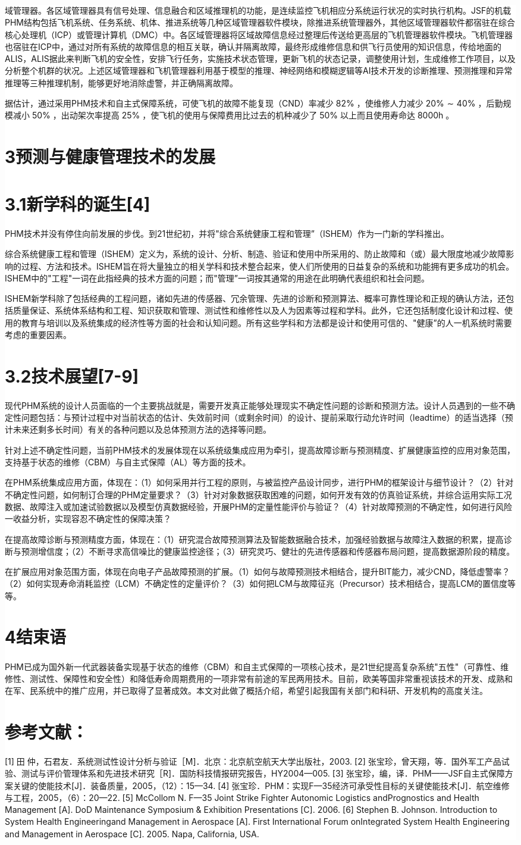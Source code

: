 域管理器。各区域管理器具有信号处理、信息融合和区域推理机的功能，是连续监控飞机相应分系统运行状况的实时执行机构。JSF的机载PHM结构包括飞机系统、任务系统、机体、推进系统等几种区域管理器软件模块，除推进系统管理器外，其他区域管理器软件都宿驻在综合核心处理机（ICP）或管理计算机（DMC）中。各区域管理器将区域故障信息经过整理后传送给更高层的飞机管理器软件模块。飞机管理器也宿驻在ICP中，通过对所有系统的故障信息的相互关联，确认并隔离故障，最终形成维修信息和供飞行员使用的知识信息，传给地面的ALIS，ALIS据此来判断飞机的安全性，安排飞行任务，实施技术状态管理，更新飞机的状态记录，调整使用计划，生成维修工作项目，以及分析整个机群的状况。上述区域管理器和飞机管理器利用基于模型的推理、神经网络和模糊逻辑等AI技术开发的诊断推理、预测推理和异常推理等三种推理机制，能够更好地消除虚警，并正确隔离故障。

据估计，通过采用PHM技术和自主式保障系统，可使飞机的故障不能复现（CND）率减少  $82\%$  ，使维修人力减少 $20\% \sim 40\%$  ，后勤规模减小  $50\%$  ，出动架次率提高  $25\%$  ，使飞机的使用与保障费用比过去的机种减少了  $50\%$  以上而且使用寿命达  $8000\mathrm{h}$  。

# 3预测与健康管理技术的发展

# 3.1新学科的诞生[4]

PHM技术并没有停住向前发展的步伐。到21世纪初，并将"综合系统健康工程和管理”（ISHEM）作为一门新的学科推出。

综合系统健康工程和管理（ISHEM）定义为，系统的设计、分析、制造、验证和使用中所采用的、防止故障和（或）最大限度地减少故障影响的过程、方法和技术。ISHEM旨在将大量独立的相关学科和技术整合起来，使人们所使用的日益复杂的系统和功能拥有更多成功的机会。ISHEM中的"工程"一词在此指经典的技术方面的问题；而"管理”一词按其通常的用途在此明确代表组织和社会问题。

ISHEM新学科除了包括经典的工程问题，诸如先进的传感器、冗余管理、先进的诊断和预测算法、概率可靠性理论和正规的确认方法，还包括质量保证、系统体系结构和工程、知识获取和管理、测试性和维修性以及人为因素等过程和学科。此外，它还包括制度化设计和过程、使用的教育与培训以及系统集成的经济性等方面的社会和认知问题。所有这些学科和方法都是设计和使用可信的、"健康”的人一机系统时需要考虑的重要因素。

# 3.2技术展望[7-9]

现代PHM系统的设计人员面临的一个主要挑战就是，需要开发真正能够处理现实不确定性问题的诊断和预测方法。设计人员遇到的一些不确定性问题包括：与预计过程中对当前状态的估计、失效前时间（或剩余时间）的设计、提前采取行动允许时间（leadtime）的适当选择（预计未来还剩多长时间）有关的各种问题以及总体预测方法的选择等问题。

针对上述不确定性问题，当前PHM技术的发展体现在以系统级集成应用为牵引，提高故障诊断与预测精度、扩展健康监控的应用对象范围，支持基于状态的维修（CBM）与自主式保障（AL）等方面的技术。

在PHM系统集成应用方面，体现在：（1）如何采用并行工程的原则，与被监控产品设计同步，进行PHM的框架设计与细节设计？（2）针对不确定性问题，如何制订合理的PHM定量要求？（3）针对对象数据获取困难的问题，如何开发有效的仿真验证系统，并综合运用实际工况数据、故障注入或加速试验数据以及模型仿真数据经验，开展PHM的定量性能评价与验证？（4）针对故障预测的不确定性，如何进行风险一收益分析，实现容忍不确定性的保障决策？

在提高故障诊断与预测精度方面，体现在：（1）研究混合故障预测算法及智能数据融合技术，加强经验数据与故障注入数据的积累，提高诊断与预测增信度；（2）不断寻求高信噪比的健康监控途径；（3）研究灵巧、健壮的先进传感器和传感器布局问题，提高数据源阶段的精度。

在扩展应用对象范围方面，体现在向电子产品故障预测的扩展。（1）如何与故障预测技术相结合，提升BIT能力，减少CND，降低虚警率？（2）如何实现寿命消耗监控（LCM）不确定性的定量评价？（3）如何把LCM与故障征兆（Precursor）技术相结合，提高LCM的置信度等等。

# 4结束语

PHM已成为国外新一代武器装备实现基于状态的维修（CBM）和自主式保障的一项核心技术，是21世纪提高复杂系统"五性"（可靠性、维修性、测试性、保障性和安全性）和降低寿命周期费用的一项非常有前途的军民两用技术。目前，欧美等国非常重视该技术的开发、成熟和在军、民系统中的推广应用，并已取得了显著成效。本文对此做了概括介绍，希望引起我国有关部门和科研、开发机构的高度关注。

# 参考文献：

[1] 田 仲，石君友．系统测试性设计分析与验证［M]．北京：北京航空航天大学出版社，2003. [2] 张宝珍，曾天翔，等．国外军工产品试验、测试与评价管理体系和先进技术研究［R]．国防科技情报研究报告，HY2004—005. [3] 张宝珍，编，译．PHM——JSF自主式保障方案关键的使能技术[J]．装备质量，2005，（12）：15—34. [4] 张宝珍．PHM：实现F—35经济可承受性目标的关键使能技术[J]．航空维修与工程，2005，（6）：20—22. [5] McCollom N. F—35 Joint Strike Fighter Autonomic Logistics andPrognostics and Health Management [A]. DoD Maintenance Symposium & Exhibition Presentations [C]. 2006. [6] Stephen B. Johnson. Introduction to System Health Engineeringand Management in Aerospace [A]. First International Forum onIntegrated System Health Engineering and Management in Aerospace [C]. 2005. Napa, California, USA.
